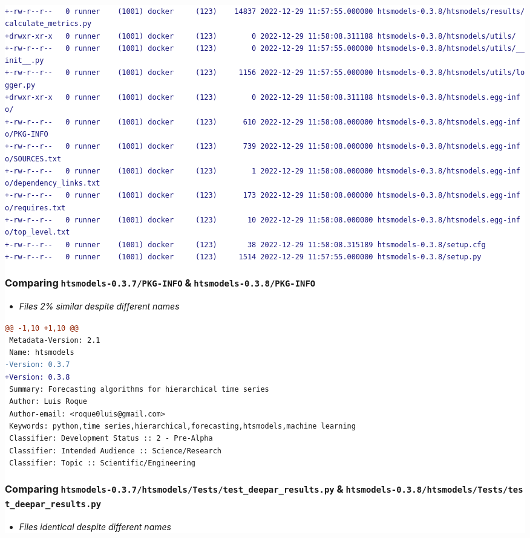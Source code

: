 ```diff
+-rw-r--r--   0 runner    (1001) docker     (123)    14837 2022-12-29 11:57:55.000000 htsmodels-0.3.8/htsmodels/results/calculate_metrics.py
+drwxr-xr-x   0 runner    (1001) docker     (123)        0 2022-12-29 11:58:08.311188 htsmodels-0.3.8/htsmodels/utils/
+-rw-r--r--   0 runner    (1001) docker     (123)        0 2022-12-29 11:57:55.000000 htsmodels-0.3.8/htsmodels/utils/__init__.py
+-rw-r--r--   0 runner    (1001) docker     (123)     1156 2022-12-29 11:57:55.000000 htsmodels-0.3.8/htsmodels/utils/logger.py
+drwxr-xr-x   0 runner    (1001) docker     (123)        0 2022-12-29 11:58:08.311188 htsmodels-0.3.8/htsmodels.egg-info/
+-rw-r--r--   0 runner    (1001) docker     (123)      610 2022-12-29 11:58:08.000000 htsmodels-0.3.8/htsmodels.egg-info/PKG-INFO
+-rw-r--r--   0 runner    (1001) docker     (123)      739 2022-12-29 11:58:08.000000 htsmodels-0.3.8/htsmodels.egg-info/SOURCES.txt
+-rw-r--r--   0 runner    (1001) docker     (123)        1 2022-12-29 11:58:08.000000 htsmodels-0.3.8/htsmodels.egg-info/dependency_links.txt
+-rw-r--r--   0 runner    (1001) docker     (123)      173 2022-12-29 11:58:08.000000 htsmodels-0.3.8/htsmodels.egg-info/requires.txt
+-rw-r--r--   0 runner    (1001) docker     (123)       10 2022-12-29 11:58:08.000000 htsmodels-0.3.8/htsmodels.egg-info/top_level.txt
+-rw-r--r--   0 runner    (1001) docker     (123)       38 2022-12-29 11:58:08.315189 htsmodels-0.3.8/setup.cfg
+-rw-r--r--   0 runner    (1001) docker     (123)     1514 2022-12-29 11:57:55.000000 htsmodels-0.3.8/setup.py
```

### Comparing `htsmodels-0.3.7/PKG-INFO` & `htsmodels-0.3.8/PKG-INFO`

 * *Files 2% similar despite different names*

```diff
@@ -1,10 +1,10 @@
 Metadata-Version: 2.1
 Name: htsmodels
-Version: 0.3.7
+Version: 0.3.8
 Summary: Forecasting algorithms for hierarchical time series
 Author: Luis Roque
 Author-email: <roque0luis@gmail.com>
 Keywords: python,time series,hierarchical,forecasting,htsmodels,machine learning
 Classifier: Development Status :: 2 - Pre-Alpha
 Classifier: Intended Audience :: Science/Research
 Classifier: Topic :: Scientific/Engineering
```

### Comparing `htsmodels-0.3.7/htsmodels/Tests/test_deepar_results.py` & `htsmodels-0.3.8/htsmodels/Tests/test_deepar_results.py`

 * *Files identical despite different names*
